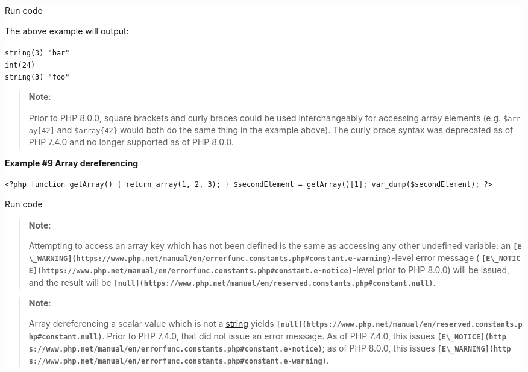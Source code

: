 Run code

The above example will output:

```
string(3) "bar"
int(24)
string(3) "foo"

```

> **Note**:
>
>
> Prior to PHP 8.0.0, square brackets and curly braces could be used interchangeably
> for accessing array elements (e.g. `$array[42]` and `$array{42}`
> would both do the same thing in the example above).
> The curly brace syntax was deprecated as of PHP 7.4.0 and no longer supported as of PHP 8.0.0.

**Example #9 Array dereferencing**

`<?php
function getArray() {
    return array(1, 2, 3);
}
$secondElement = getArray()[1];
var_dump($secondElement);
?>`

Run code

> **Note**:
>
>
> Attempting to access an array key which has not been defined is
> the same as accessing any other undefined variable:
> an **`[E\_WARNING](https://www.php.net/manual/en/errorfunc.constants.php#constant.e-warning)`**-level error message
> ( **`[E\_NOTICE](https://www.php.net/manual/en/errorfunc.constants.php#constant.e-notice)`**-level prior to PHP 8.0.0) will be
> issued, and the result will be **`[null](https://www.php.net/manual/en/reserved.constants.php#constant.null)`**.

> **Note**:
>
>
> Array dereferencing a scalar value which is not a [string](https://www.php.net/manual/en/language.types.string.php)
> yields **`[null](https://www.php.net/manual/en/reserved.constants.php#constant.null)`**. Prior to PHP 7.4.0, that did not issue an error message.
> As of PHP 7.4.0, this issues **`[E\_NOTICE](https://www.php.net/manual/en/errorfunc.constants.php#constant.e-notice)`**;
> as of PHP 8.0.0, this issues **`[E\_WARNING](https://www.php.net/manual/en/errorfunc.constants.php#constant.e-warning)`**.
